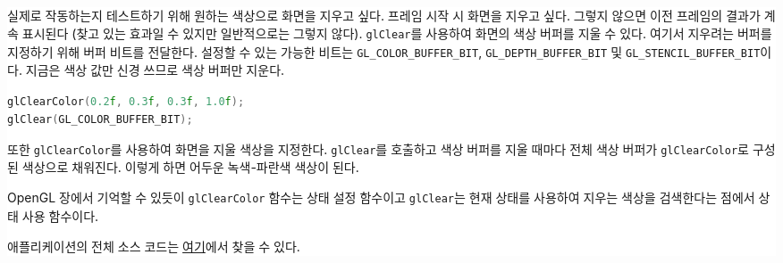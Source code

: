 
실제로 작동하는지 테스트하기 위해 원하는 색상으로 화면을 지우고 싶다. 프레임 시작 시 화면을 지우고 싶다. 그렇지 않으면 이전 프레임의 결과가 계속 표시된다 (찾고 있는 효과일 수 있지만 일반적으로는 그렇지 않다). `glClear`를 사용하여 화면의 색상 버퍼를 지울 수 있다. 여기서 지우려는 버퍼를 지정하기 위해 버퍼 비트를 전달한다. 설정할 수 있는 가능한 비트는 `GL_COLOR_BUFFER_BIT`, `GL_DEPTH_BUFFER_BIT` 및 `GL_STENCIL_BUFFER_BIT`이다. 지금은 색상 값만 신경 쓰므로 색상 버퍼만 지운다.

```c++
glClearColor(0.2f, 0.3f, 0.3f, 1.0f);
glClear(GL_COLOR_BUFFER_BIT);
```

또한 `glClearColor`를 사용하여 화면을 지울 색상을 지정한다. `glClear`를 호출하고 색상 버퍼를 지울 때마다 전체 색상 버퍼가 `glClearColor`로 구성된 색상으로 채워진다. 이렇게 하면 어두운 녹색-파란색 색상이 된다.

OpenGL 장에서 기억할 수 있듯이 `glClearColor` 함수는 상태 설정 함수이고 `glClear`는 현재 상태를 사용하여 지우는 색상을 검색한다는 점에서 상태 사용 함수이다.

애플리케이션의 전체 소스 코드는 [여기](https://learnopengl.com/code_viewer_gh.php?code=src/1.getting_started/1.2.hello_window_clear/hello_window_clear.cpp)에서 찾을 수 있다.

